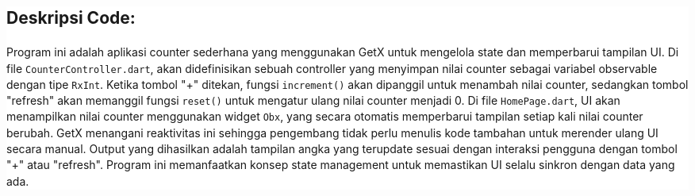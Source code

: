 ## Deskripsi Code:
Program ini adalah aplikasi counter sederhana yang menggunakan GetX untuk mengelola state dan memperbarui tampilan UI. Di file `CounterController.dart`, akan didefinisikan sebuah controller yang menyimpan nilai counter sebagai variabel observable dengan tipe `RxInt`. Ketika tombol "+" ditekan, fungsi `increment()` akan dipanggil untuk menambah nilai counter, sedangkan tombol "refresh" akan memanggil fungsi `reset()` untuk mengatur ulang nilai counter menjadi 0. Di file `HomePage.dart`, UI akan menampilkan nilai counter menggunakan widget `Obx`, yang secara otomatis memperbarui tampilan setiap kali nilai counter berubah. GetX menangani reaktivitas ini sehingga pengembang tidak perlu menulis kode tambahan untuk merender ulang UI secara manual. Output yang dihasilkan adalah tampilan angka yang terupdate sesuai dengan interaksi pengguna dengan tombol "+" atau "refresh". Program ini memanfaatkan konsep state management untuk memastikan UI selalu sinkron dengan data yang ada.